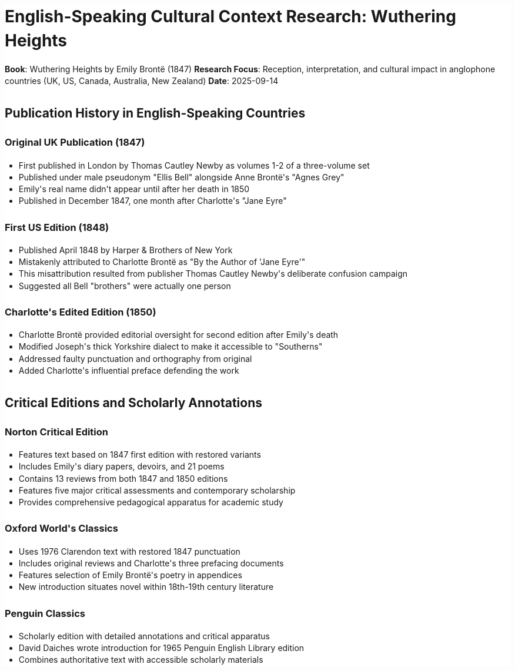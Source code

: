 # English-Speaking Cultural Context Research: Wuthering Heights

**Book**: Wuthering Heights by Emily Brontë (1847)
**Research Focus**: Reception, interpretation, and cultural impact in anglophone countries (UK, US, Canada, Australia, New Zealand)
**Date**: 2025-09-14

## Publication History in English-Speaking Countries

### Original UK Publication (1847)
- First published in London by Thomas Cautley Newby as volumes 1-2 of a three-volume set
- Published under male pseudonym "Ellis Bell" alongside Anne Brontë's "Agnes Grey"
- Emily's real name didn't appear until after her death in 1850
- Published in December 1847, one month after Charlotte's "Jane Eyre"

### First US Edition (1848)
- Published April 1848 by Harper & Brothers of New York
- Mistakenly attributed to Charlotte Brontë as "By the Author of 'Jane Eyre'"
- This misattribution resulted from publisher Thomas Cautley Newby's deliberate confusion campaign
- Suggested all Bell "brothers" were actually one person

### Charlotte's Edited Edition (1850)
- Charlotte Brontë provided editorial oversight for second edition after Emily's death
- Modified Joseph's thick Yorkshire dialect to make it accessible to "Southerns"
- Addressed faulty punctuation and orthography from original
- Added Charlotte's influential preface defending the work

## Critical Editions and Scholarly Annotations

### Norton Critical Edition
- Features text based on 1847 first edition with restored variants
- Includes Emily's diary papers, devoirs, and 21 poems
- Contains 13 reviews from both 1847 and 1850 editions
- Features five major critical assessments and contemporary scholarship
- Provides comprehensive pedagogical apparatus for academic study

### Oxford World's Classics
- Uses 1976 Clarendon text with restored 1847 punctuation
- Includes original reviews and Charlotte's three prefacing documents
- Features selection of Emily Brontë's poetry in appendices
- New introduction situates novel within 18th-19th century literature

### Penguin Classics
- Scholarly edition with detailed annotations and critical apparatus
- David Daiches wrote introduction for 1965 Penguin English Library edition
- Combines authoritative text with accessible scholarly materials
